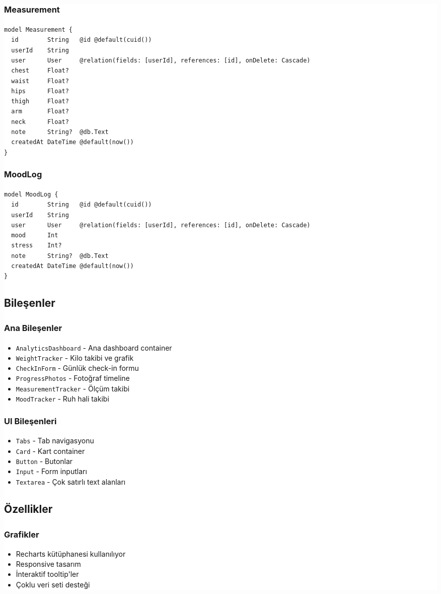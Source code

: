 ### Measurement
```prisma
model Measurement {
  id        String   @id @default(cuid())
  userId    String
  user      User     @relation(fields: [userId], references: [id], onDelete: Cascade)
  chest     Float?
  waist     Float?
  hips      Float?
  thigh     Float?
  arm       Float?
  neck      Float?
  note      String?  @db.Text
  createdAt DateTime @default(now())
}
```

### MoodLog
```prisma
model MoodLog {
  id        String   @id @default(cuid())
  userId    String
  user      User     @relation(fields: [userId], references: [id], onDelete: Cascade)
  mood      Int
  stress    Int?
  note      String?  @db.Text
  createdAt DateTime @default(now())
}
```

## Bileşenler

### Ana Bileşenler
- `AnalyticsDashboard` - Ana dashboard container
- `WeightTracker` - Kilo takibi ve grafik
- `CheckInForm` - Günlük check-in formu
- `ProgressPhotos` - Fotoğraf timeline
- `MeasurementTracker` - Ölçüm takibi
- `MoodTracker` - Ruh hali takibi

### UI Bileşenleri
- `Tabs` - Tab navigasyonu
- `Card` - Kart container
- `Button` - Butonlar
- `Input` - Form inputları
- `Textarea` - Çok satırlı text alanları

## Özellikler

### Grafikler
- Recharts kütüphanesi kullanılıyor
- Responsive tasarım
- İnteraktif tooltip'ler
- Çoklu veri seti desteği
